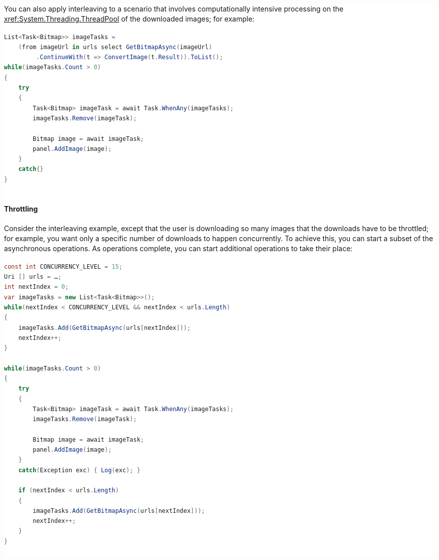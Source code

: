  You can also apply interleaving to a scenario that involves computationally intensive processing on the <xref:System.Threading.ThreadPool> of the downloaded images; for example:  
  
```csharp  
List<Task<Bitmap>> imageTasks =   
    (from imageUrl in urls select GetBitmapAsync(imageUrl)  
         .ContinueWith(t => ConvertImage(t.Result)).ToList();  
while(imageTasks.Count > 0)  
{  
    try  
    {  
        Task<Bitmap> imageTask = await Task.WhenAny(imageTasks);  
        imageTasks.Remove(imageTask);  
  
        Bitmap image = await imageTask;  
        panel.AddImage(image);  
    }  
    catch{}  
}  
  
```  
  
#### Throttling  
 Consider the interleaving example, except that the user is downloading so many images that the downloads have to be throttled; for example, you want only a specific number of downloads to happen concurrently. To achieve this, you can start a subset of the asynchronous operations.  As operations complete, you can start additional operations to take their place:  
  
```csharp  
const int CONCURRENCY_LEVEL = 15;  
Uri [] urls = …;  
int nextIndex = 0;  
var imageTasks = new List<Task<Bitmap>>();  
while(nextIndex < CONCURRENCY_LEVEL && nextIndex < urls.Length)  
{  
    imageTasks.Add(GetBitmapAsync(urls[nextIndex]));  
    nextIndex++;  
}  
  
while(imageTasks.Count > 0)  
{  
    try  
    {  
        Task<Bitmap> imageTask = await Task.WhenAny(imageTasks);  
        imageTasks.Remove(imageTask);  
  
        Bitmap image = await imageTask;  
        panel.AddImage(image);  
    }  
    catch(Exception exc) { Log(exc); }  
  
    if (nextIndex < urls.Length)  
    {  
        imageTasks.Add(GetBitmapAsync(urls[nextIndex]));  
        nextIndex++;  
    }  
}  
  
```  
  